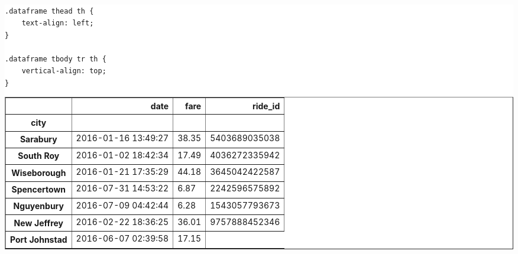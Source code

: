     .dataframe thead th {
        text-align: left;
    }

    .dataframe tbody tr th {
        vertical-align: top;
    }
</style>
<table border="1" class="dataframe">
  <thead>
    <tr style="text-align: right;">
      <th></th>
      <th>date</th>
      <th>fare</th>
      <th>ride_id</th>
    </tr>
    <tr>
      <th>city</th>
      <th></th>
      <th></th>
      <th></th>
    </tr>
  </thead>
  <tbody>
    <tr>
      <th>Sarabury</th>
      <td>2016-01-16 13:49:27</td>
      <td>38.35</td>
      <td>5403689035038</td>
    </tr>
    <tr>
      <th>South Roy</th>
      <td>2016-01-02 18:42:34</td>
      <td>17.49</td>
      <td>4036272335942</td>
    </tr>
    <tr>
      <th>Wiseborough</th>
      <td>2016-01-21 17:35:29</td>
      <td>44.18</td>
      <td>3645042422587</td>
    </tr>
    <tr>
      <th>Spencertown</th>
      <td>2016-07-31 14:53:22</td>
      <td>6.87</td>
      <td>2242596575892</td>
    </tr>
    <tr>
      <th>Nguyenbury</th>
      <td>2016-07-09 04:42:44</td>
      <td>6.28</td>
      <td>1543057793673</td>
    </tr>
    <tr>
      <th>New Jeffrey</th>
      <td>2016-02-22 18:36:25</td>
      <td>36.01</td>
      <td>9757888452346</td>
    </tr>
    <tr>
      <th>Port Johnstad</th>
      <td>2016-06-07 02:39:58</td>
      <td>17.15</td>